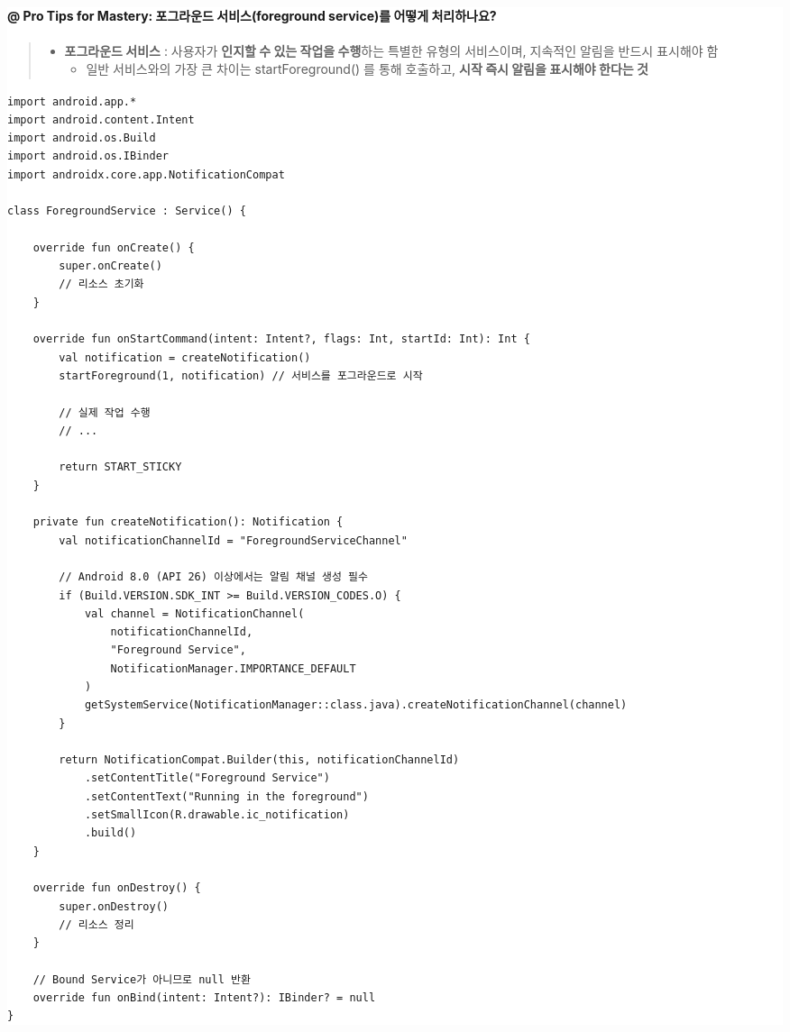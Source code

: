 #### @ Pro Tips for Mastery: 포그라운드 서비스(foreground service)를 어떻게 처리하나요?

> - **포그라운드 서비스** : 사용자가 **인지할 수 있는 작업을 수행**하는 특별한 유형의 서비스이며, 지속적인 알림을 반드시 표시해야 함
> 	- 일반 서비스와의 가장 큰 차이는 startForeground() 를 통해 호출하고, **시작 즉시 알림을 표시해야 한다는 것**

```
import android.app.*
import android.content.Intent
import android.os.Build
import android.os.IBinder
import androidx.core.app.NotificationCompat

class ForegroundService : Service() {

    override fun onCreate() {
        super.onCreate()
        // 리소스 초기화
    }

    override fun onStartCommand(intent: Intent?, flags: Int, startId: Int): Int {
        val notification = createNotification()
        startForeground(1, notification) // 서비스를 포그라운드로 시작
        
        // 실제 작업 수행
        // ...

        return START_STICKY
    }

    private fun createNotification(): Notification {
        val notificationChannelId = "ForegroundServiceChannel"
        
        // Android 8.0 (API 26) 이상에서는 알림 채널 생성 필수
        if (Build.VERSION.SDK_INT >= Build.VERSION_CODES.O) {
            val channel = NotificationChannel(
                notificationChannelId,
                "Foreground Service",
                NotificationManager.IMPORTANCE_DEFAULT
            )
            getSystemService(NotificationManager::class.java).createNotificationChannel(channel)
        }

        return NotificationCompat.Builder(this, notificationChannelId)
            .setContentTitle("Foreground Service")
            .setContentText("Running in the foreground")
            .setSmallIcon(R.drawable.ic_notification)
            .build()
    }

    override fun onDestroy() {
        super.onDestroy()
        // 리소스 정리
    }

    // Bound Service가 아니므로 null 반환
    override fun onBind(intent: Intent?): IBinder? = null
}
```
